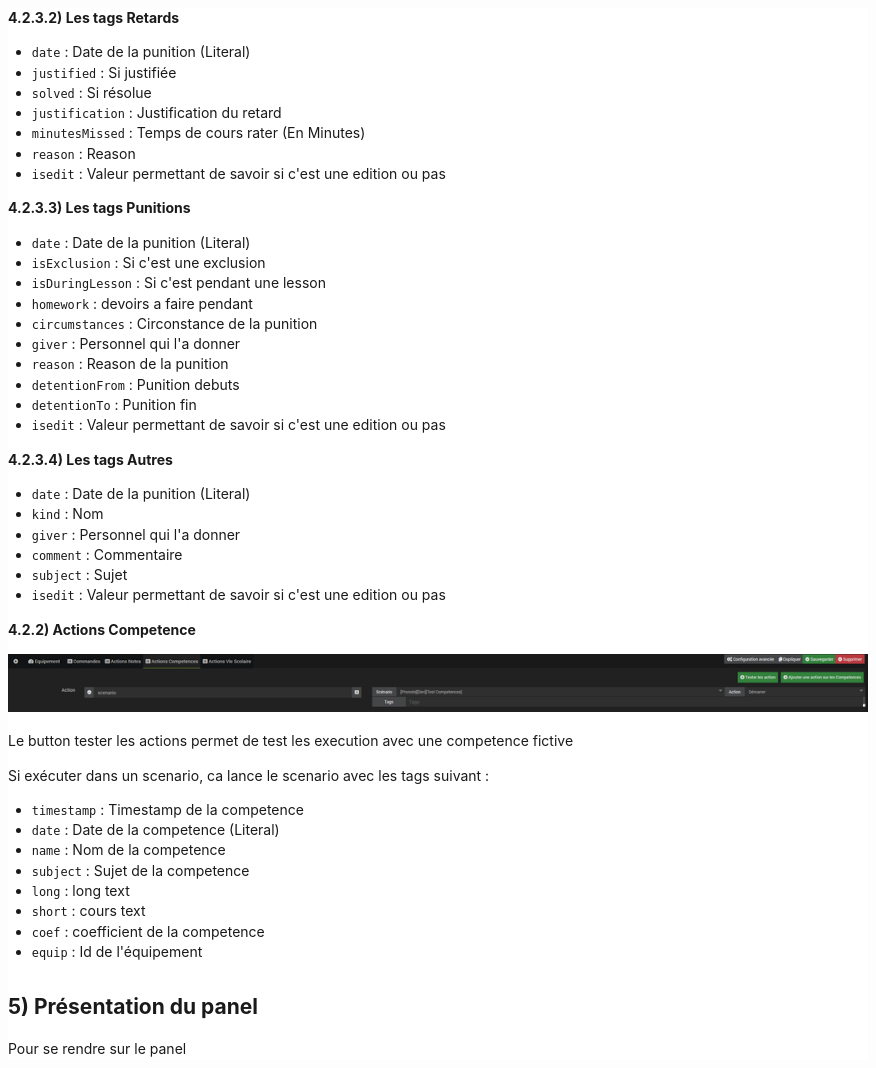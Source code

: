 **4.2.3.2) Les tags Retards**
- `date` : Date de la punition (Literal)
- `justified` : Si justifiée
- `solved` : Si résolue
- `justification` : Justification du retard
- `minutesMissed` : Temps de cours rater (En Minutes)
- `reason` : Reason
- `isedit` : Valeur permettant de savoir si c'est une edition ou pas

**4.2.3.3) Les tags Punitions**
- `date` : Date de la punition (Literal)
- `isExclusion` : Si c'est une exclusion
- `isDuringLesson` : Si c'est pendant une lesson
- `homework` : devoirs a faire pendant
- `circumstances` : Circonstance de la punition
- `giver` : Personnel qui l'a donner
- `reason` : Reason de la punition
- `detentionFrom` : Punition debuts
- `detentionTo` : Punition fin
- `isedit` : Valeur permettant de savoir si c'est une edition ou pas

**4.2.3.4) Les tags Autres**
- `date` : Date de la punition (Literal)
- `kind` : Nom
- `giver` : Personnel qui l'a donner
- `comment` : Commentaire
- `subject` : Sujet
- `isedit` : Valeur permettant de savoir si c'est une edition ou pas

**4.2.2) Actions Competence**

![Pronote-Conf21](../images/Pronote-Configuration_21.PNG)

Le button tester les actions permet de test les execution avec une competence fictive

Si exécuter dans un scenario, ca lance le scenario avec les tags suivant : 
- `timestamp` : Timestamp de la competence
- `date` : Date de la competence (Literal)
- `name` : Nom de la competence
- `subject` : Sujet de la competence
- `long` : long text
- `short` : cours text
- `coef` : coefficient de la competence
- `equip` : Id de l'équipement


## 5) Présentation du panel

Pour se rendre sur le panel

